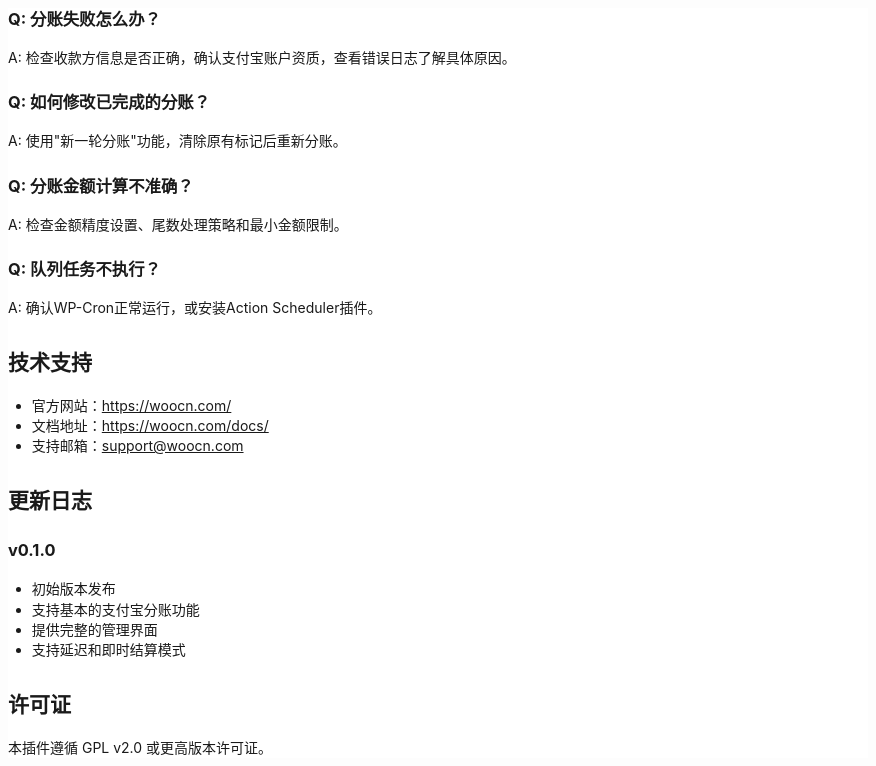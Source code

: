 ### Q: 分账失败怎么办？
A: 检查收款方信息是否正确，确认支付宝账户资质，查看错误日志了解具体原因。

### Q: 如何修改已完成的分账？
A: 使用"新一轮分账"功能，清除原有标记后重新分账。

### Q: 分账金额计算不准确？
A: 检查金额精度设置、尾数处理策略和最小金额限制。

### Q: 队列任务不执行？
A: 确认WP-Cron正常运行，或安装Action Scheduler插件。

## 技术支持

- 官方网站：https://woocn.com/
- 文档地址：https://woocn.com/docs/
- 支持邮箱：support@woocn.com

## 更新日志

### v0.1.0
- 初始版本发布
- 支持基本的支付宝分账功能
- 提供完整的管理界面
- 支持延迟和即时结算模式

## 许可证

本插件遵循 GPL v2.0 或更高版本许可证。
